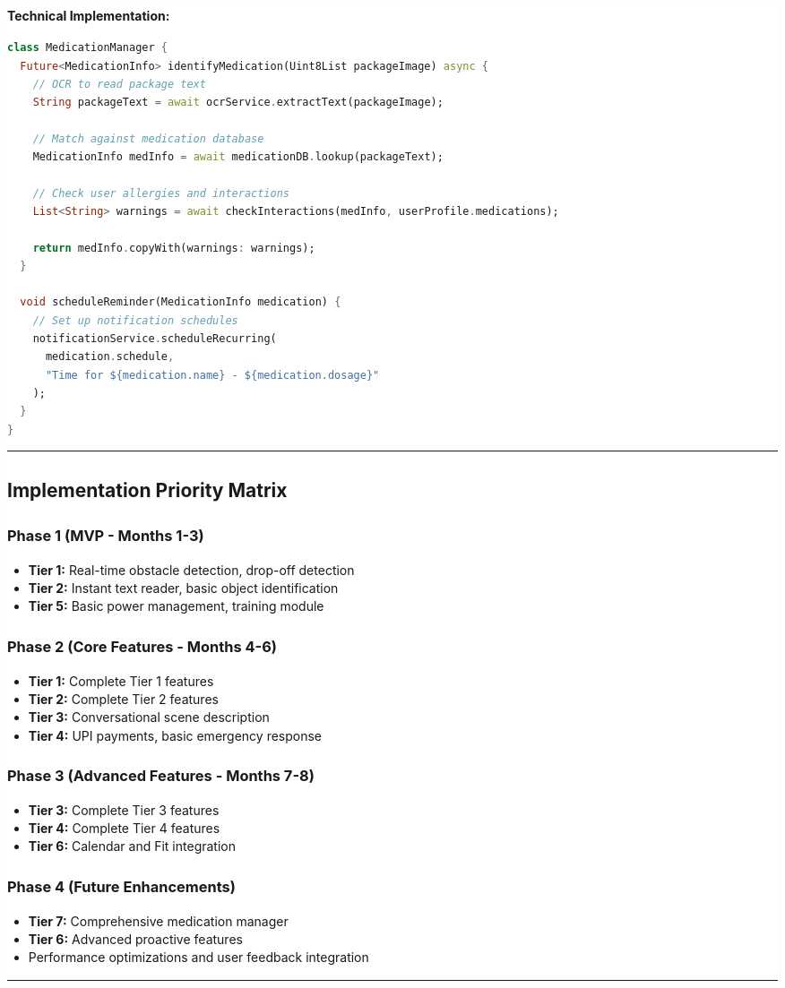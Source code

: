 **Technical Implementation:**
```dart
class MedicationManager {
  Future<MedicationInfo> identifyMedication(Uint8List packageImage) async {
    // OCR to read package text
    String packageText = await ocrService.extractText(packageImage);
    
    // Match against medication database
    MedicationInfo medInfo = await medicationDB.lookup(packageText);
    
    // Check user allergies and interactions
    List<String> warnings = await checkInteractions(medInfo, userProfile.medications);
    
    return medInfo.copyWith(warnings: warnings);
  }
  
  void scheduleReminder(MedicationInfo medication) {
    // Set up notification schedules
    notificationService.scheduleRecurring(
      medication.schedule,
      "Time for ${medication.name} - ${medication.dosage}"
    );
  }
}
```

---

## Implementation Priority Matrix

### Phase 1 (MVP - Months 1-3)
- **Tier 1:** Real-time obstacle detection, drop-off detection
- **Tier 2:** Instant text reader, basic object identification
- **Tier 5:** Basic power management, training module

### Phase 2 (Core Features - Months 4-6)
- **Tier 1:** Complete Tier 1 features
- **Tier 2:** Complete Tier 2 features
- **Tier 3:** Conversational scene description
- **Tier 4:** UPI payments, basic emergency response

### Phase 3 (Advanced Features - Months 7-8)
- **Tier 3:** Complete Tier 3 features
- **Tier 4:** Complete Tier 4 features
- **Tier 6:** Calendar and Fit integration

### Phase 4 (Future Enhancements)
- **Tier 7:** Comprehensive medication manager
- **Tier 6:** Advanced proactive features
- Performance optimizations and user feedback integration

---